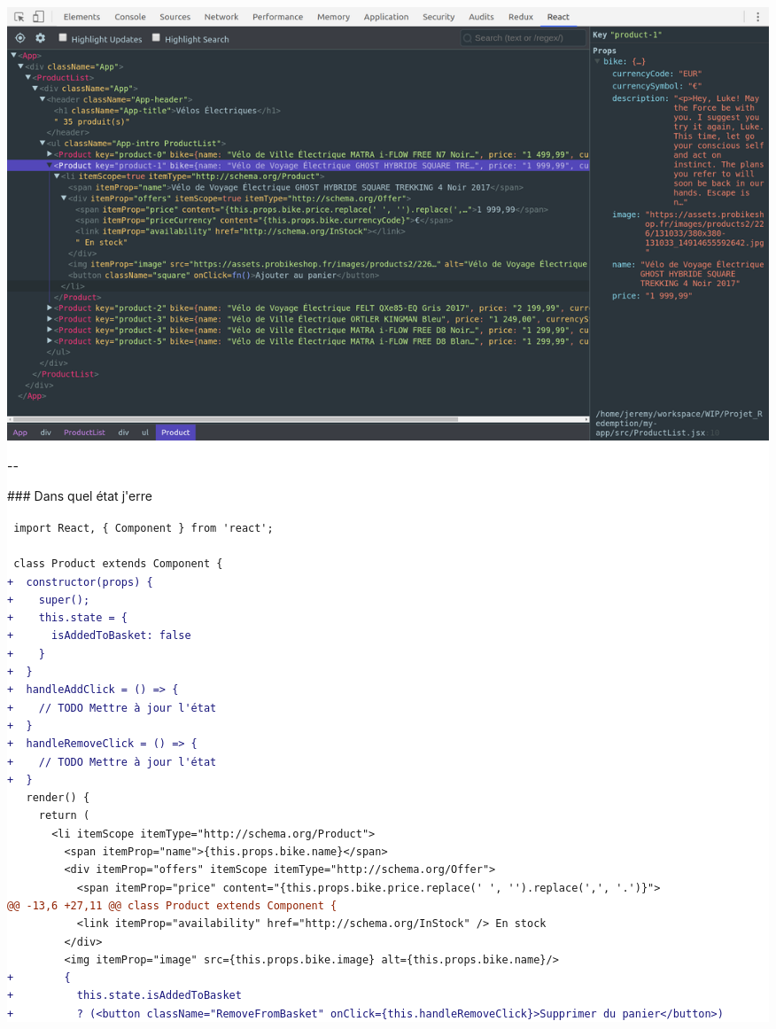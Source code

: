 
[![](images/js/devtools.png)](https://chrome.google.com/webstore/detail/react-developer-tools/fmkadmapgofadopljbjfkapdkoienihi)

--

### Dans quel état j'erre


 
```diff
 import React, { Component } from 'react';
 
 class Product extends Component {
+  constructor(props) {
+    super();
+    this.state = {
+      isAddedToBasket: false
+    }
+  }
+  handleAddClick = () => {
+    // TODO Mettre à jour l'état
+  }
+  handleRemoveClick = () => {
+    // TODO Mettre à jour l'état
+  }
   render() {
     return (
       <li itemScope itemType="http://schema.org/Product">
         <span itemProp="name">{this.props.bike.name}</span>
         <div itemProp="offers" itemScope itemType="http://schema.org/Offer">
           <span itemProp="price" content="{this.props.bike.price.replace(' ', '').replace(',', '.')}">
@@ -13,6 +27,11 @@ class Product extends Component {
           <link itemProp="availability" href="http://schema.org/InStock" /> En stock
         </div>
         <img itemProp="image" src={this.props.bike.image} alt={this.props.bike.name}/>
+        {
+          this.state.isAddedToBasket
+          ? (<button className="RemoveFromBasket" onClick={this.handleRemoveClick}>Supprimer du panier</button>)
```